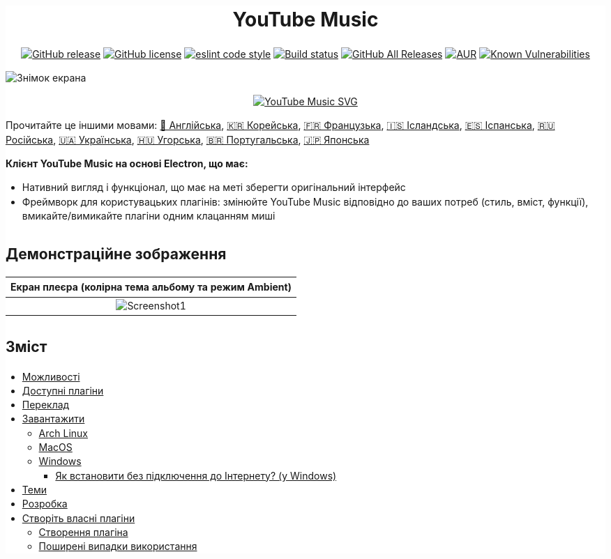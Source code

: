 <div align="center">

# YouTube Music

[![GitHub release](https://img.shields.io/github/release/th-ch/youtube-music.svg?style=for-the-badge&logo=youtube-music)](https://github.com/th-ch/youtube-music/releases/)
[![GitHub license](https://img.shields.io/github/license/th-ch/youtube-music.svg?style=for-the-badge)](https://github.com/th-ch/youtube-music/blob/master/license)
[![eslint code style](https://img.shields.io/badge/code_style-eslint-5ed9c7.svg?style=for-the-badge)](https://github.com/th-ch/youtube-music/blob/master/eslint.config.mjs)
[![Build status](https://img.shields.io/github/actions/workflow/status/th-ch/youtube-music/build.yml?branch=master&style=for-the-badge&logo=youtube-music)](https://GitHub.com/th-ch/youtube-music/releases/)
[![GitHub All Releases](https://img.shields.io/github/downloads/th-ch/youtube-music/total?style=for-the-badge&logo=youtube-music)](https://GitHub.com/th-ch/youtube-music/releases/)
[![AUR](https://img.shields.io/aur/version/youtube-music-bin?color=blueviolet&style=for-the-badge&logo=youtube-music)](https://aur.archlinux.org/packages/youtube-music-bin)
[![Known Vulnerabilities](https://snyk.io/test/github/th-ch/youtube-music/badge.svg)](https://snyk.io/test/github/th-ch/youtube-music)

</div>

![Знімок екрана](/web/screenshot.png "Знімок екрана")


<div align="center">
    <a href="https://github.com/th-ch/youtube-music/releases/latest">
        <img src="../../web/youtube-music.svg" width="400" height="100" alt="YouTube Music SVG">
    </a>
</div>

Прочитайте це іншими мовами: [🏴 Англійська](../../README.md), [🇰🇷 Корейська](./README-ko.md), [🇫🇷 Французька](./README-fr.md), [🇮🇸 Ісландська](./README-is.md), [🇪🇸 Іспанська](./README-es.md), [🇷🇺 Російська](./README-ru.md), [🇺🇦 Українська](./README-uk.md), [🇭🇺 Угорська](./README-hu.md), [🇧🇷 Португальська](./README-pt.md), [🇯🇵 Японська](./README-ja.md)

**Клієнт YouTube Music на основі Electron, що має:**

- Нативний вигляд і функціонал, що має на меті зберегти оригінальний інтерфейс
- Фреймворк для користувацьких плагінів: змінюйте YouTube Music відповідно до ваших потреб (стиль, вміст, функції), вмикайте/вимикайте плагіни одним клацанням миші

## Демонстраційне зображення

|                          Екран плеєра (колірна тема альбому та режим Ambient)                                |
|:---------------------------------------------------------------------------------------------------------:|
|![Screenshot1](https://github.com/th-ch/youtube-music/assets/16558115/53efdf73-b8fa-4d7b-a235-b96b91ea77fc)|

## Зміст

- [Можливості](#Можливості)
- [Доступні плагіни](#Доступні-плагіни)
- [Переклад](#Переклад)
- [Завантажити](#Завантажити)
  - [Arch Linux](#arch-linux)
  - [MacOS](#macos)
  - [Windows](#windows)
    - [Як встановити без підключення до Інтернету? (у Windows)](#Встановлення-без-підключення-до-Інтернету-у-Windows)
- [Теми](#Теми)
- [Розробка](#Розробка)
- [Створіть власні плагіни](#Створіть-власні-плагіни)
  - [Створення плагіна](#Створення-плагіна)
  - [Поширені випадки використання](#Поширені-випадки-використання)